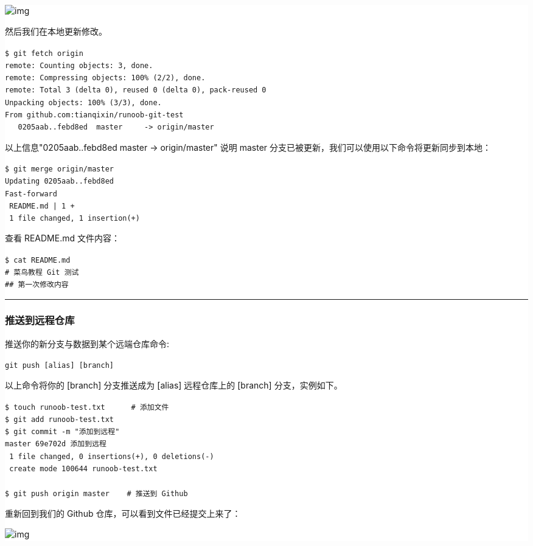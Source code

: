 ![img](https://www.runoob.com/wp-content/uploads/2015/03/C5A6670F-202D-4F2C-8A63-07CEA37BB67A.jpg)

然后我们在本地更新修改。

```
$ git fetch origin
remote: Counting objects: 3, done.
remote: Compressing objects: 100% (2/2), done.
remote: Total 3 (delta 0), reused 0 (delta 0), pack-reused 0
Unpacking objects: 100% (3/3), done.
From github.com:tianqixin/runoob-git-test
   0205aab..febd8ed  master     -> origin/master
```

以上信息"0205aab..febd8ed master -> origin/master" 说明 master 分支已被更新，我们可以使用以下命令将更新同步到本地：

```
$ git merge origin/master
Updating 0205aab..febd8ed
Fast-forward
 README.md | 1 +
 1 file changed, 1 insertion(+)
```

查看 README.md 文件内容：

```
$ cat README.md 
# 菜鸟教程 Git 测试
## 第一次修改内容
```

------

### 推送到远程仓库

推送你的新分支与数据到某个远端仓库命令:

```
git push [alias] [branch]
```

以上命令将你的 [branch] 分支推送成为 [alias] 远程仓库上的 [branch] 分支，实例如下。

```
$ touch runoob-test.txt      # 添加文件
$ git add runoob-test.txt 
$ git commit -m "添加到远程"
master 69e702d 添加到远程
 1 file changed, 0 insertions(+), 0 deletions(-)
 create mode 100644 runoob-test.txt

$ git push origin master    # 推送到 Github
```

重新回到我们的 Github 仓库，可以看到文件已经提交上来了：

![img](https://raw.githubusercontent.com/fgfgfdg8/ImageStage/main/img/202208121723632.jpeg)
